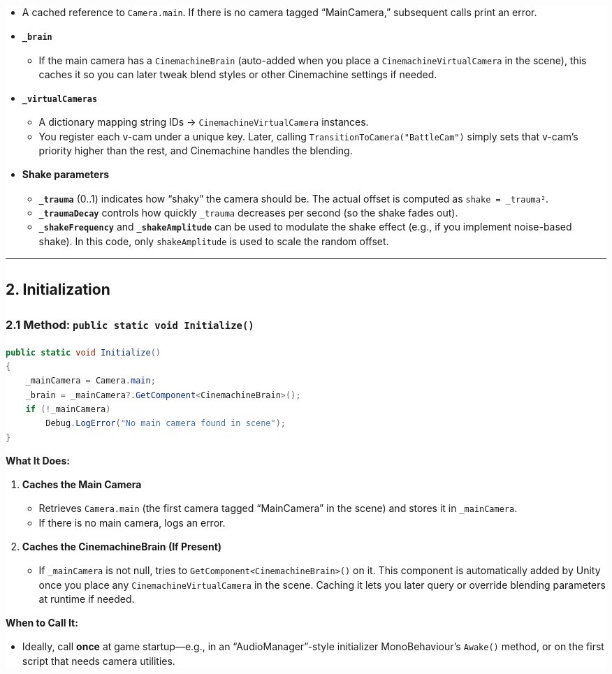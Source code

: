   * A cached reference to `Camera.main`. If there is no camera tagged “MainCamera,” subsequent calls print an error.

* **`_brain`**

  * If the main camera has a `CinemachineBrain` (auto-added when you place a `CinemachineVirtualCamera` in the scene), this caches it so you can later tweak blend styles or other Cinemachine settings if needed.

* **`_virtualCameras`**

  * A dictionary mapping string IDs → `CinemachineVirtualCamera` instances.
  * You register each v-cam under a unique key. Later, calling `TransitionToCamera("BattleCam")` simply sets that v-cam’s priority higher than the rest, and Cinemachine handles the blending.

* **Shake parameters**

  * **`_trauma`** (0..1) indicates how “shaky” the camera should be. The actual offset is computed as `shake = _trauma²`.
  * **`_traumaDecay`** controls how quickly `_trauma` decreases per second (so the shake fades out).
  * **`_shakeFrequency`** and **`_shakeAmplitude`** can be used to modulate the shake effect (e.g., if you implement noise-based shake). In this code, only `shakeAmplitude` is used to scale the random offset.

---

## 2. Initialization

### 2.1 Method: `public static void Initialize()`

```csharp
public static void Initialize()
{
    _mainCamera = Camera.main;
    _brain = _mainCamera?.GetComponent<CinemachineBrain>();
    if (!_mainCamera)
        Debug.LogError("No main camera found in scene");
}
```

**What It Does:**

1. **Caches the Main Camera**

   * Retrieves `Camera.main` (the first camera tagged “MainCamera” in the scene) and stores it in `_mainCamera`.
   * If there is no main camera, logs an error.

2. **Caches the CinemachineBrain (If Present)**

   * If `_mainCamera` is not null, tries to `GetComponent<CinemachineBrain>()` on it. This component is automatically added by Unity once you place any `CinemachineVirtualCamera` in the scene. Caching it lets you later query or override blending parameters at runtime if needed.

**When to Call It:**

* Ideally, call **once** at game startup—e.g., in an “AudioManager”-style initializer MonoBehaviour’s `Awake()` method, or on the first script that needs camera utilities.
